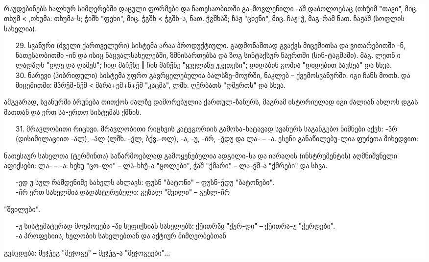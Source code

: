 რაუდებინებს ხალხურ სიმღერებში დაცული ფორმები და ნათესაობითში გა-მოვლენილი -<span lang="sva">ა̈შ </span>დაბოლოებაც (<span lang="sva">თხუ̂იმ </span>"თავი", მიც. <span lang="sva">თხუმ </span>&lt;&nbsp;,<span lang="sva">თხუმა</span>: <span lang="sva">თხუმა-ს</span>; <span lang="sva">ჭიშხ </span>"ფეხი", მიც. <span lang="sva">ჭჷშხ </span>&lt;&nbsp;<span lang="sva">ჭჷშხ-ა</span>, ნათ. <span lang="sva">ჭჷშხა̈შ; ჩა̄̈ჟ </span>"ცხენი", მიც. <span lang="sva">ჩა̄ჟ-უ̂</span>, მაგ-რამ ნათ. <span lang="sva">ჩა̄ჟა̈შ </span>(სოფლის სახელია).

<ul style="list-style:none;"><li>
<span lang="sva">29. სვანური (ძველი ქართველური) სისტემა </span>არაა პროდუქტიული. გადმონაშთად გვაქვს მიცემითსა და ვითარებითში -<span lang="sva">ნ</span>, ნათესაობითში -<span lang="sva">ინ </span>და ისიც ნაცვალსახელებში, ზმნისართებსა და ზოგ სინტაქსურ ნაერთში (სინ-ტაგმაში). მაგ. <span lang="sva">ლეთნ ი ლადა̈ღნ </span>"დღე და ღამეს"; <span lang="sva">ჩიდ მაჩე̄ნე ‖ ჩინ მაჩე̄ნე </span>"ყველაზე უკეთესი"; <span lang="sva">დიდაბინ გოშია </span>"დიდებით სავსეა" და სხვა.
</li>
<li>
<span lang="sva">30. ნარევი (ჰიბრიდული) სისტემა </span>უფრო გავრცელებულია ბალსზე-მოურში, ნაკლებ – ქვემოსვანურში. იგი ჩანს მოთხ. და მიცემითში: <span lang="sva">მა̄რე̄მ-ნე̄მ </span>&lt;&nbsp;<span lang="sva">მარა</span>+<span lang="sva">ემ</span>+<span lang="sva">ნ</span>+<span lang="sva">ე̄მ </span>"კაცმა", ლშხ. <span lang="sva">ღე̄რბათს </span>"ღმერთს" და სხვა.
</li></ul>
ამგვარად, სვანურში ბრუნება თითქოს ძალზე დაშორებულია ქართულ-ზანურს, მაგრამ ისტორიულად იგი ძალიან ახლოს დგას მათთან და ერთ სა-ერთო სისტემას ქმნის.

<ul style="list-style:none;"><li>
<span lang="sva">31. მრავლობითი რიცხვი. </span>მრავლობითი რიცხვის კატეგორიის გამოსა-ხატავად სვანურს საგანგებო ნიშნები აქვს: -<span lang="sva">ა̈რ </span>(დისიმილაციით -<span lang="sva">ა̈ლ</span>), -<span lang="sva">ა̄̈ლ </span>(ლშხ<span lang="sva">. </span>-<span lang="sva">ე̄ლ</span>, ბქვ.-<span lang="sva">ოლ</span>)<span lang="sva">, -ა, -უ, -ი̄რ, -ე̄დუ </span>და <span lang="sva">ლა- – -ა. </span>ესენი განაწილებუ-ლია ფუძეთა მიხედვით:
</li></ul>
ნათესაურ სახელთა (ტერმინთა) საწარმოებლად გამოყენებულია ადგილი-სა და იარაღის (ინსტრუმენტის) აღმნიშვნელი აფიქსები: <span lang="sva">ლა- – -ა</span>: <span lang="sva">ხეხუ </span>"ცო-ლი" – <span lang="sva">ლა̈-ხხუ̂-ა </span>"ცოლები", <span lang="sva">ჭა̈შ </span>"ქმარი" – <span lang="sva">ლა-ჭშ-ა </span>"ქმრები" და სხვა.

<ul style="list-style:none;"><li>
<span lang="sva">-ედ უ </span>სულ რამდენიმე სახელს ახლავს: <span lang="sva">ფუსნ </span>"ბატონი" – <span lang="sva">ფუსნ</span>-<span lang="sva">ე̄დუ </span>"ბატონები".
</li>
<li>
<span lang="sva">-ი̄რ</span> ერთ სახელშია დადასტურებული: <span lang="sva">გეზალ </span>"შვილი" – <span lang="sva">გეზლ-ი̄რ</span>
</li></ul>
"შვილები".

<ul style="list-style:none;"><li>
<span lang="sva">-უ</span> სისტემატურად მოეპოვება -<span lang="sva">ა̈ჲ </span>სუფიქსიან სახელებს: <span lang="sva">ქუ̂ითრა̈ჲ </span>"ქურ-დი" – <span lang="sva">ქუ̂ითრა-უ </span>"ქურდები".
</li>
<li>
-<span lang="sva">ა</span> პროფესიის, ხელობის სახელებთან და აქტიურ მიმღეობებთან
</li></ul>
გვხვდება: <span lang="sva">მეჯუ̂ეგ </span>"მეჯოგე" – <span lang="sva">მეჯუ̂გ-ა </span>"მეჯოგეები"...
